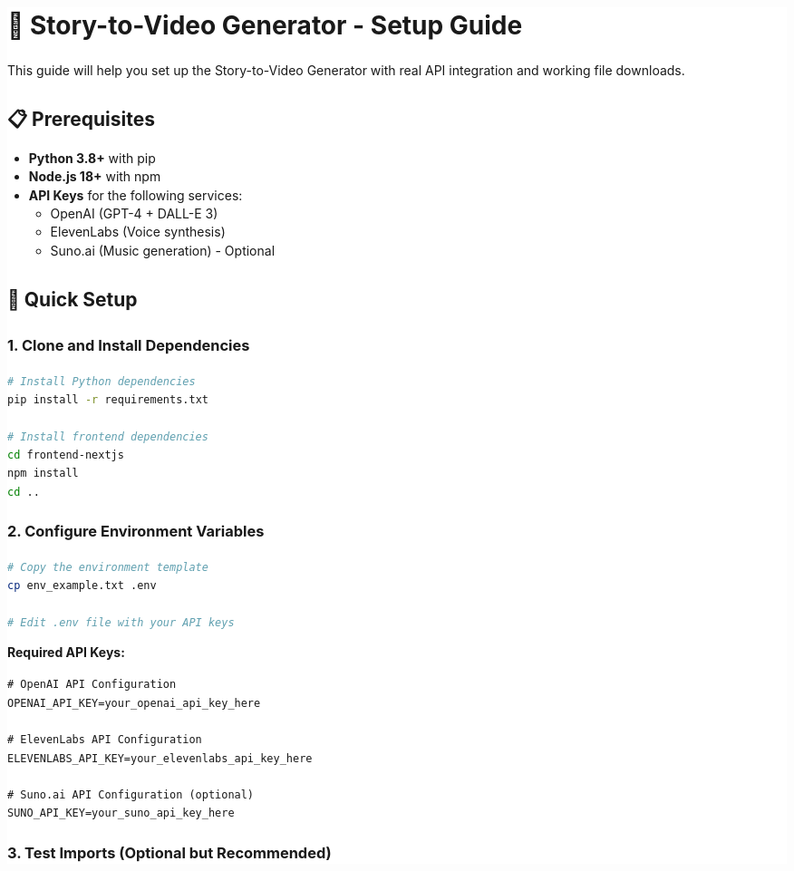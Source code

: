 # 🚀 Story-to-Video Generator - Setup Guide

This guide will help you set up the Story-to-Video Generator with real API integration and working file downloads.

## 📋 Prerequisites

- **Python 3.8+** with pip
- **Node.js 18+** with npm
- **API Keys** for the following services:
  - OpenAI (GPT-4 + DALL-E 3)
  - ElevenLabs (Voice synthesis)
  - Suno.ai (Music generation) - Optional

## 🔧 Quick Setup

### 1. Clone and Install Dependencies

```bash
# Install Python dependencies
pip install -r requirements.txt

# Install frontend dependencies
cd frontend-nextjs
npm install
cd ..
```

### 2. Configure Environment Variables

```bash
# Copy the environment template
cp env_example.txt .env

# Edit .env file with your API keys
```

**Required API Keys:**
```env
# OpenAI API Configuration
OPENAI_API_KEY=your_openai_api_key_here

# ElevenLabs API Configuration
ELEVENLABS_API_KEY=your_elevenlabs_api_key_here

# Suno.ai API Configuration (optional)
SUNO_API_KEY=your_suno_api_key_here
```

### 3. Test Imports (Optional but Recommended)
